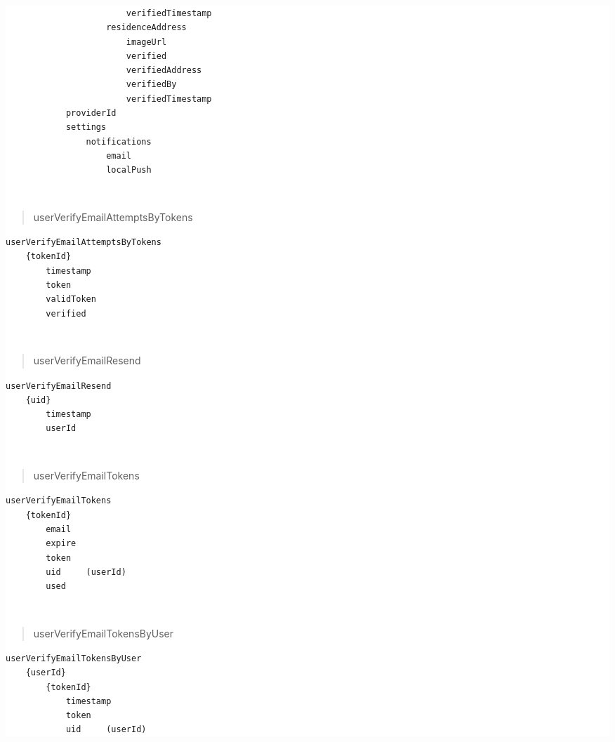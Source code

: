                             verifiedTimestamp
                        residenceAddress
                            imageUrl
                            verified
                            verifiedAddress
                            verifiedBy
                            verifiedTimestamp
                providerId
                settings
                    notifications
                        email
                        localPush

&nbsp;
> userVerifyEmailAttemptsByTokens

    userVerifyEmailAttemptsByTokens
        {tokenId}
            timestamp
            token
            validToken
            verified

&nbsp;
> userVerifyEmailResend

    userVerifyEmailResend
        {uid}
            timestamp
            userId

&nbsp;
> userVerifyEmailTokens

    userVerifyEmailTokens
        {tokenId}
            email
            expire
            token
            uid     (userId)
            used

&nbsp;
> userVerifyEmailTokensByUser

    userVerifyEmailTokensByUser
        {userId}
            {tokenId}
                timestamp
                token
                uid     (userId)





